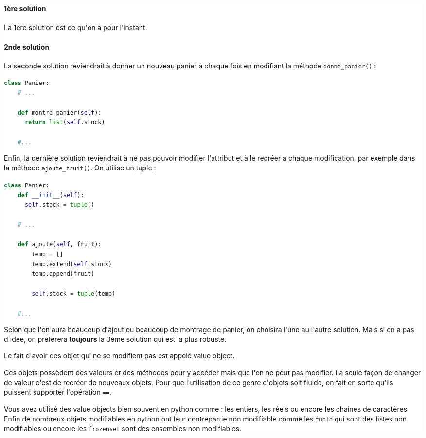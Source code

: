 #### 1ère solution

La 1ère solution est ce qu'on a pour l'instant.

#### 2nde solution

La seconde solution reviendrait à donner un nouveau panier à chaque fois en modifiant la méthode `donne_panier()` :

```python
class Panier:
    # ...

    def montre_panier(self):
      return list(self.stock)
    
    #...
```

Enfin, la dernière solution reviendrait à ne pas pouvoir modifier l'attribut et à le recréer à chaque modification, par exemple dans la méthode `ajoute_fruit()`. On utilise un [tuple](https://python.doctor/page-apprendre-tuples-tuple-python) :

```python
class Panier:
    def __init__(self):
      self.stock = tuple()

    # ...

    def ajoute(self, fruit):
        temp = []
        temp.extend(self.stock)
        temp.append(fruit)

        self.stock = tuple(temp)
    
    #...
```

Selon que l'on aura beaucoup d'ajout ou beaucoup de montrage de panier, on choisira l'une au l'autre solution. Mais si on a pas d'idée, on préférera **toujours** la 3ème solution qui est la plus robuste.

Le fait d'avoir des objet qui ne se modifient pas est appelé [value object](https://en.wikipedia.org/wiki/Value_object).

Ces objets possèdent des valeurs et des méthodes pour y accéder mais que l'on ne peut pas modifier. La seule façon de changer de valeur c'est de recréer de nouveaux objets. Pour que l'utilisation de ce genre d'objets soit fluide, on fait en sorte qu'ils puissent supporter l'opération `==`.

Vous avez utilisé des value objects bien souvent en python comme : les  entiers, les réels ou encore les chaines de caractères. Enfin de nombreux objets modifiables en python ont leur contrepartie non modifiable comme les `tuple` qui sont des listes non modifiables ou encore les `frozenset` sont des ensembles non modifiables.
